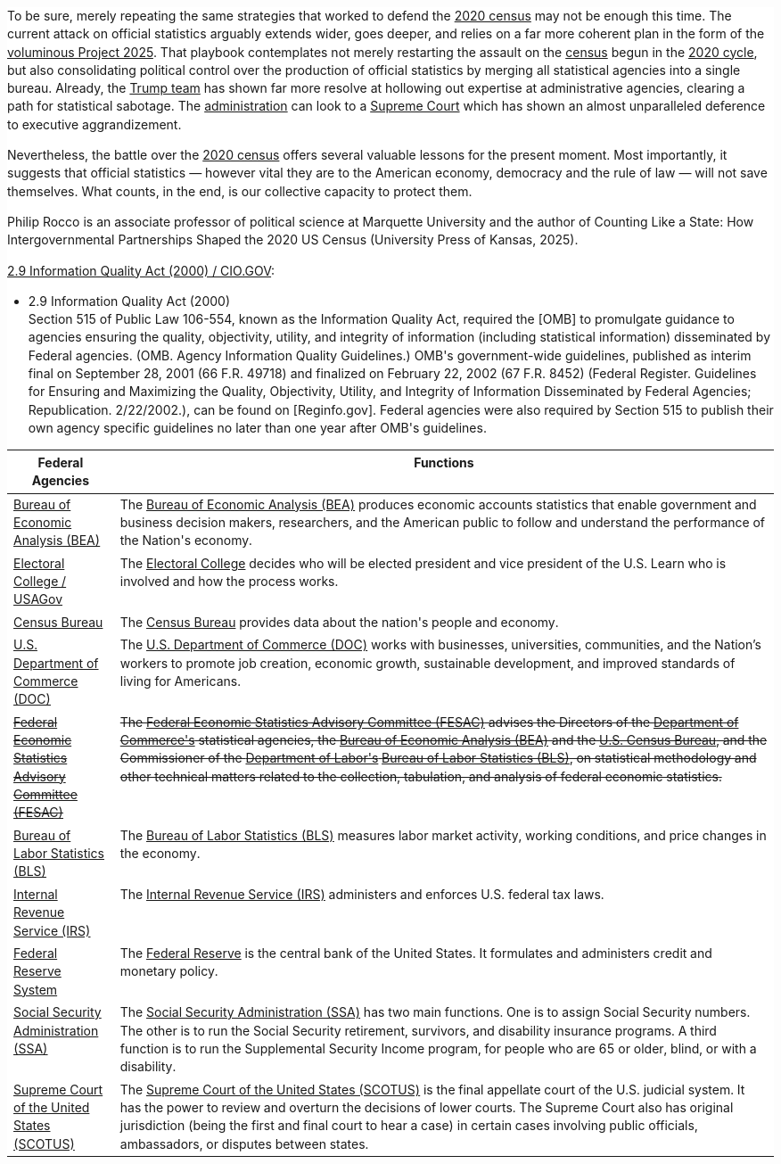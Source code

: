 To be sure, merely repeating the same strategies that worked to defend the [2020 census](https://www.census.gov/) may not be enough this time. The current attack on official statistics arguably extends wider, goes deeper, and relies on a far more coherent plan in the form of the [voluminous Project 2025](https://www.project2025.org/). That playbook contemplates not merely restarting the assault on the [census](https://www.census.gov/) begun in the [2020 cycle](https://www.census.gov/), but also consolidating political control over the production of official statistics by merging all statistical agencies into a single bureau. Already, the [Trump team](https://www.whitehouse.gov/administration/) has shown far more resolve at hollowing out expertise at administrative agencies, clearing a path for statistical sabotage. The [administration](https://www.whitehouse.gov/administration/) can look to a [Supreme Court](https://www.supremecourt.gov/) which has shown an almost unparalleled deference to executive aggrandizement.

Nevertheless, the battle over the [2020 census](https://www.census.gov/) offers several valuable lessons for the present moment. Most importantly, it suggests that official statistics — however vital they are to the American economy, democracy and the rule of law — will not save themselves. What counts, in the end, is our collective capacity to protect them. 

Philip Rocco is an associate professor of political science at Marquette University and the author of Counting Like a State: How Intergovernmental Partnerships Shaped the 2020 US Census (University Press of Kansas, 2025).

[2.9 Information Quality Act (2000) / CIO.GOV](https://www.cio.gov/handbook/it-laws/information-quality-act/):
- 2.9 Information Quality Act (2000)<br />Section 515 of Public Law 106-554, known as the Information Quality Act, required the [OMB] to promulgate guidance to agencies ensuring the quality, objectivity, utility, and integrity of information (including statistical information) disseminated by Federal agencies. (OMB. Agency Information Quality Guidelines.) OMB's government-wide guidelines, published as interim final on September 28, 2001 (66 F.R. 49718) and finalized on February 22, 2002 (67 F.R. 8452) (Federal Register. Guidelines for Ensuring and Maximizing the Quality, Objectivity, Utility, and Integrity of Information Disseminated by Federal Agencies; Republication. 2/22/2002.), can be found on [Reginfo.gov]. Federal agencies were also required by Section 515 to publish their own agency specific guidelines no later than one year after OMB's guidelines.

| Federal Agencies | Functions |
|---|---|
| [Bureau of Economic Analysis (BEA)](https://www.bea.gov/) | The [Bureau of Economic Analysis (BEA)](https://www.bea.gov/) produces economic accounts statistics that enable government and business decision makers, researchers, and the American public to follow and understand the performance of the Nation's economy. |
| [Electoral College / USAGov](https://www.usa.gov/electoral-college) | The [Electoral College](https://www.usa.gov/electoral-college) decides who will be elected president and vice president of the U.S. Learn who is involved and how the process works. |
| [Census Bureau](https://www.census.gov/) | The [Census Bureau](https://www.census.gov/) provides data about the nation's people and economy. |
| [U.S. Department of Commerce (DOC)](https://www.commerce.gov/) | The [U.S. Department of Commerce (DOC)](https://www.commerce.gov/) works with businesses, universities, communities, and the Nation’s workers to promote job creation, economic growth, sustainable development, and improved standards of living for Americans. |
| ~~[Federal Economic Statistics Advisory Committee (FESAC)](https://apps.bea.gov/)~~ | ~~The [Federal Economic Statistics Advisory Committee (FESAC)](https://apps.bea.gov/) advises the Directors of the [Department of Commerce's](https://www.commerce.gov/) statistical agencies, the [Bureau of Economic Analysis (BEA)](https://www.bea.gov/) and the [U.S. Census Bureau](https://www.census.gov/), and the Commissioner of the [Department of Labor's](https://www.dol.gov/) [Bureau of Labor Statistics (BLS)](https://www.bls.gov/), on statistical methodology and other technical matters related to the collection, tabulation, and analysis of federal economic statistics.~~ |
| [Bureau of Labor Statistics (BLS)](https://stats.bls.gov/) | The [Bureau of Labor Statistics (BLS)](https://stats.bls.gov/) measures labor market activity, working conditions, and price changes in the economy. |
| [Internal Revenue Service (IRS)](https://www.irs.gov/) | The [Internal Revenue Service (IRS)](https://www.irs.gov/) administers and enforces U.S. federal tax laws. |
| [Federal Reserve System](https://www.federalreserve.gov/) | The [Federal Reserve](https://www.federalreserve.gov/) is the central bank of the United States. It formulates and administers credit and monetary policy. |
| [Social Security Administration (SSA)](http://www.ssa.gov/) | The [Social Security Administration (SSA)](http://www.ssa.gov/) has two main functions. One is to assign Social Security numbers. The other is to run the Social Security retirement, survivors, and disability insurance programs. A third function is to run the Supplemental Security Income program, for people who are 65 or older, blind, or with a disability. |
| [Supreme Court of the United States (SCOTUS)](http://www.supremecourtus.gov/) | The [Supreme Court of the United States (SCOTUS)](http://www.supremecourtus.gov/) is the final appellate court of the U.S. judicial system. It has the power to review and overturn the decisions of lower courts. The Supreme Court also has original jurisdiction (being the first and final court to hear a case) in certain cases involving public officials, ambassadors, or disputes between states. |

[^26]: [How Trump Plans to Manipulate US Economic Data to Gaslight the Public / The Nation](https://www.thenation.com/article/economy/trump-manipulate-economic-data-fesac/)